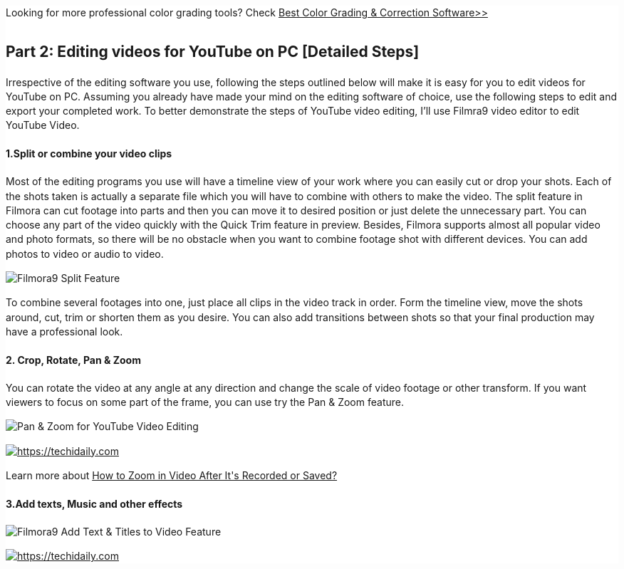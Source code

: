 Looking for more professional color grading tools? Check [Best Color Grading & Correction Software>>](https://tools.techidaily.com/wondershare/filmora/download/)

## Part 2: Editing videos for YouTube on PC \[Detailed Steps\]

Irrespective of the editing software you use, following the steps outlined below will make it is easy for you to edit videos for YouTube on PC. Assuming you already have made your mind on the editing software of choice, use the following steps to edit and export your completed work. To better demonstrate the steps of YouTube video editing, I’ll use Filmra9 video editor to edit YouTube Video.

#### 1.Split or combine your video clips

Most of the editing programs you use will have a timeline view of your work where you can easily cut or drop your shots. Each of the shots taken is actually a separate file which you will have to combine with others to make the video. The split feature in Filmora can cut footage into parts and then you can move it to desired position or just delete the unnecessary part. You can choose any part of the video quickly with the Quick Trim feature in preview. Besides, Filmora supports almost all popular video and photo formats, so there will be no obstacle when you want to combine footage shot with different devices. You can add photos to video or audio to video.

![Filmora9 Split Feature](https://images.wondershare.com/filmora/article-images/filmora9-split.jpg)

To combine several footages into one, just place all clips in the video track in order. Form the timeline view, move the shots around, cut, trim or shorten them as you desire. You can also add transitions between shots so that your final production may have a professional look.

#### 2. Crop, Rotate, Pan & Zoom

You can rotate the video at any angle at any direction and change the scale of video footage or other transform. If you want viewers to focus on some part of the frame, you can use try the Pan & Zoom feature.

![Pan & Zoom  for YouTube Video Editing](https://images.wondershare.com/filmora/article-images/pan-zoom-editing.jpg)


<a href="https://ephamedtechinc.pxf.io/c/5597632/2137212/26400" target="_top" id="2137212">
  <img src="//a.impactradius-go.com/display-ad/26400-2137212" border="0" alt="https://techidaily.com" width="728" height="90"/>
</a>
<img height="0" width="0" src="https://ephamedtechinc.pxf.io/i/5597632/2137212/26400" style="position:absolute;visibility:hidden;" border="0" />

Learn more about [How to Zoom in Video After It's Recorded or Saved?](https://tools.techidaily.com/wondershare/filmora/download/)

#### 3.Add texts, Music and other effects

![Filmora9 Add Text & Titles to Video Feature](https://images.wondershare.com/filmora/article-images/add-text-filmora9.jpg)


<a href="https://appsumo.8odi.net/c/5597632/2123739/7443" target="_top" id="2123739">
  <img src="//a.impactradius-go.com/display-ad/7443-2123739" border="0" alt="https://techidaily.com" width="728" height="90"/>
</a>
<img height="0" width="0" src="https://appsumo.8odi.net/i/5597632/2123739/7443" style="position:absolute;visibility:hidden;" border="0" />
